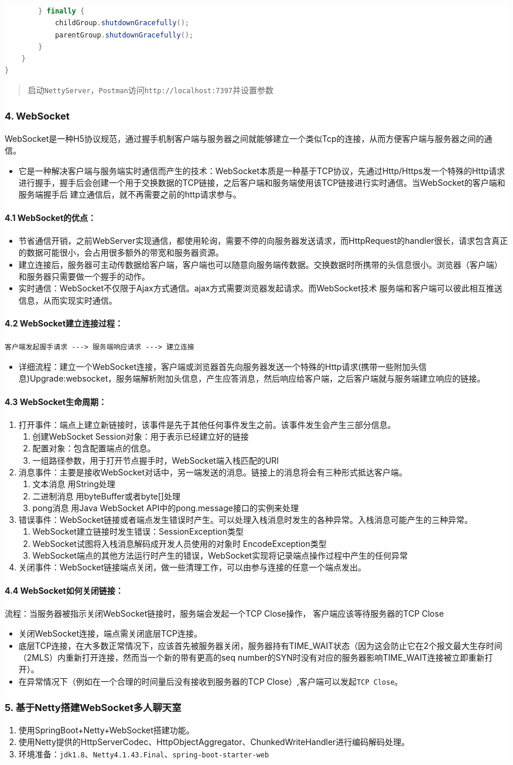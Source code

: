 ``` java
        } finally {
            childGroup.shutdownGracefully();
            parentGroup.shutdownGracefully();
        }
    }
}
```

> 启动`NettyServer`，`Postman`访问`http://localhost:7397`并设置参数



### 4. WebSocket
WebSocket是一种H5协议规范，通过握手机制客户端与服务器之间就能够建立一个类似Tcp的连接，从而方便客户端与服务器之间的通信。
- 它是一种解决客户端与服务端实时通信而产生的技术：WebSocket本质是一种基于TCP协议，先通过Http/Https发一个特殊的Http请求进行握手，握手后会创建一个用于交换数据的TCP链接，之后客户端和服务端使用该TCP链接进行实时通信。当WebSocket的客户端和服务端握手后 建立通信后，就不再需要之前的http请求参与。

#### 4.1 WebSocket的优点：
- 节省通信开销，之前WebServer实现通信，都使用轮询，需要不停的向服务器发送请求，而HttpRequest的handler很长，请求包含真正的数据可能很小，会占用很多额外的带宽和服务器资源。
- 建立连接后，服务器可主动传数据给客户端，客户端也可以随意向服务端传数据。交换数据时所携带的头信息很小。浏览器（客户端）和服务器只需要做一个握手的动作。
- 实时通信：WebSocket不仅限于Ajax方式通信。ajax方式需要浏览器发起请求。而WebSocket技术 服务端和客户端可以彼此相互推送信息，从而实现实时通信。

#### 4.2 WebSocket建立连接过程：
`客户端发起握手请求 ---> 服务端响应请求 ---> 建立连接`
- 详细流程：建立一个WebSocket连接，客户端或浏览器首先向服务器发送一个特殊的Http请求(携带一些附加头信息)Upgrade:websocket，服务端解析附加头信息，产生应答消息，然后响应给客户端，之后客户端就与服务端建立响应的链接。

#### 4.3 WebSocket生命周期：
1. 打开事件：端点上建立新链接时，该事件是先于其他任何事件发生之前。该事件发生会产生三部分信息。
    1. 创建WebSocket Session对象：用于表示已经建立好的链接
    2. 配置对象：包含配置端点的信息。
    3. 一组路径参数，用于打开节点握手时，WebSocket端入栈匹配的URI
2. 消息事件：主要是接收WebSocket对话中，另一端发送的消息。链接上的消息将会有三种形式抵达客户端。
    1. 文本消息 用String处理
    2. 二进制消息 用byteBuffer或者byte[]处理
    3. pong消息 用Java WebSocket API中的pong.message接口的实例来处理
3. 错误事件：WebSocket链接或者端点发生错误时产生。可以处理入栈消息时发生的各种异常。入栈消息可能产生的三种异常。
    1. WebSocket建立链接时发生错误：SessionException类型
    2. WebSocket试图将入栈消息解码成开发人员使用的对象时 EncodeException类型
    3. WebSocket端点的其他方法运行时产生的错误，WebSocket实现将记录端点操作过程中产生的任何异常
4. 关闭事件：WebSocket链接端点关闭，做一些清理工作，可以由参与连接的任意一个端点发出。

#### 4.4 WebSocket如何关闭链接：
流程：当服务器被指示关闭WebSocket链接时，服务端会发起一个TCP Close操作， 客户端应该等待服务器的TCP Close
- 关闭WebSocket连接，端点需关闭底层TCP连接。
- 底层TCP连接，在大多数正常情况下，应该首先被服务器关闭，服务器持有TIME_WAIT状态（因为这会防止它在2个报文最大生存时间（2MLS）内重新打开连接，然而当一个新的带有更高的seq number的SYN时没有对应的服务器影响TIME_WAIT连接被立即重新打开）。
- 在异常情况下（例如在一个合理的时间量后没有接收到服务器的TCP Close）,客户端可以发起`TCP Close`。



### 5. 基于Netty搭建WebSocket多人聊天室
1. 使用SpringBoot+Netty+WebSocket搭建功能。
2. 使用Netty提供的HttpServerCodec、HttpObjectAggregator、ChunkedWriteHandler进行编码解码处理。
3. 环境准备：`jdk1.8`、`Netty4.1.43.Final`、`spring-boot-starter-web`
